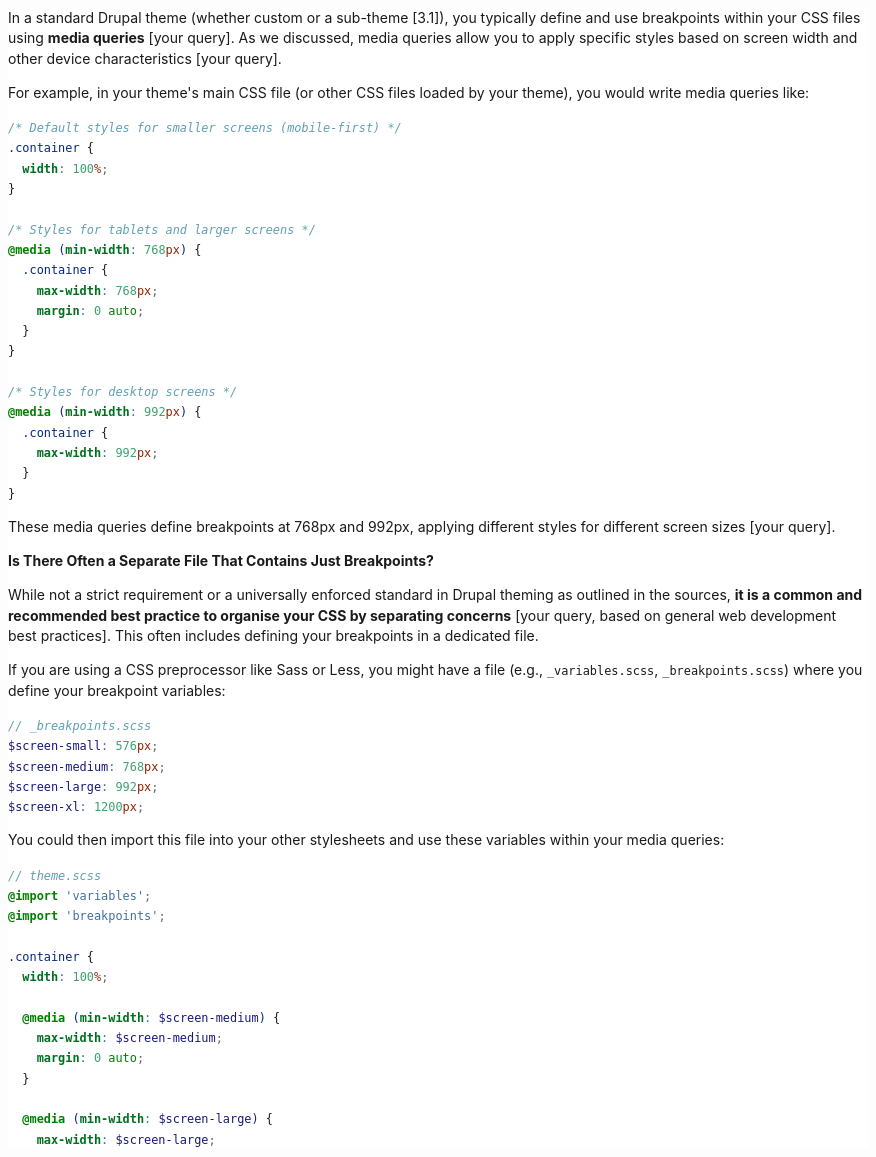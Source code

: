 In a standard Drupal theme (whether custom or a sub-theme [3.1]), you typically define and use breakpoints within your CSS files using **media queries** [your query]. As we discussed, media queries allow you to apply specific styles based on screen width and other device characteristics [your query].

For example, in your theme's main CSS file (or other CSS files loaded by your theme), you would write media queries like:

```css
/* Default styles for smaller screens (mobile-first) */
.container {
  width: 100%;
}

/* Styles for tablets and larger screens */
@media (min-width: 768px) {
  .container {
    max-width: 768px;
    margin: 0 auto;
  }
}

/* Styles for desktop screens */
@media (min-width: 992px) {
  .container {
    max-width: 992px;
  }
}
```

These media queries define breakpoints at 768px and 992px, applying different styles for different screen sizes [your query].

**Is There Often a Separate File That Contains Just Breakpoints?**

While not a strict requirement or a universally enforced standard in Drupal theming as outlined in the sources, **it is a common and recommended best practice to organise your CSS by separating concerns** [your query, based on general web development best practices]. This often includes defining your breakpoints in a dedicated file.

If you are using a CSS preprocessor like Sass or Less, you might have a file (e.g., `_variables.scss`, `_breakpoints.scss`) where you define your breakpoint variables:

```scss
// _breakpoints.scss
$screen-small: 576px;
$screen-medium: 768px;
$screen-large: 992px;
$screen-xl: 1200px;
```

You could then import this file into your other stylesheets and use these variables within your media queries:

```scss
// theme.scss
@import 'variables';
@import 'breakpoints';

.container {
  width: 100%;

  @media (min-width: $screen-medium) {
    max-width: $screen-medium;
    margin: 0 auto;
  }

  @media (min-width: $screen-large) {
    max-width: $screen-large;
```